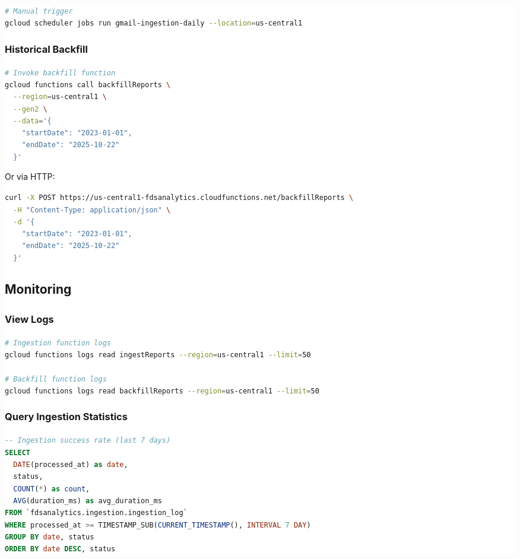 ```bash
# Manual trigger
gcloud scheduler jobs run gmail-ingestion-daily --location=us-central1
```

### Historical Backfill

```bash
# Invoke backfill function
gcloud functions call backfillReports \
  --region=us-central1 \
  --gen2 \
  --data='{
    "startDate": "2023-01-01",
    "endDate": "2025-10-22"
  }'
```

Or via HTTP:

```bash
curl -X POST https://us-central1-fdsanalytics.cloudfunctions.net/backfillReports \
  -H "Content-Type: application/json" \
  -d '{
    "startDate": "2023-01-01",
    "endDate": "2025-10-22"
  }'
```

## Monitoring

### View Logs

```bash
# Ingestion function logs
gcloud functions logs read ingestReports --region=us-central1 --limit=50

# Backfill function logs
gcloud functions logs read backfillReports --region=us-central1 --limit=50
```

### Query Ingestion Statistics

```sql
-- Ingestion success rate (last 7 days)
SELECT
  DATE(processed_at) as date,
  status,
  COUNT(*) as count,
  AVG(duration_ms) as avg_duration_ms
FROM `fdsanalytics.ingestion.ingestion_log`
WHERE processed_at >= TIMESTAMP_SUB(CURRENT_TIMESTAMP(), INTERVAL 7 DAY)
GROUP BY date, status
ORDER BY date DESC, status
```
